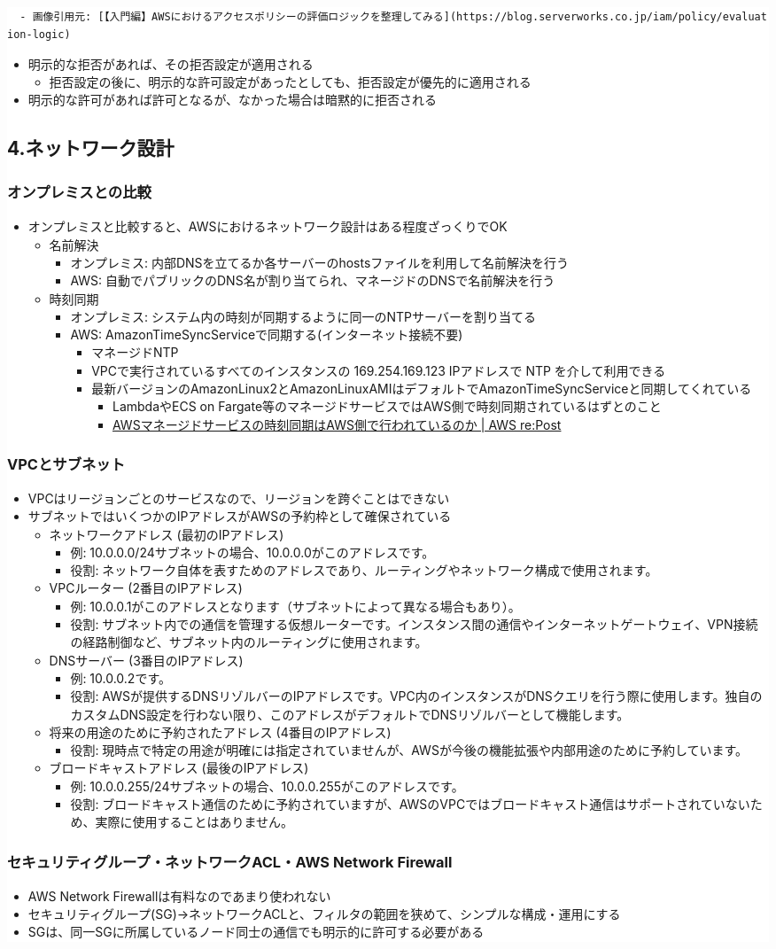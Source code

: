      - 画像引用元: [【入門編】AWSにおけるアクセスポリシーの評価ロジックを整理してみる](https://blog.serverworks.co.jp/iam/policy/evaluation-logic)
  - 明示的な拒否があれば、その拒否設定が適用される
    - 拒否設定の後に、明示的な許可設定があったとしても、拒否設定が優先的に適用される
  - 明示的な許可があれば許可となるが、なかった場合は暗黙的に拒否される

## 4.ネットワーク設計

### オンプレミスとの比較

- オンプレミスと比較すると、AWSにおけるネットワーク設計はある程度ざっくりでOK
  - 名前解決
    - オンプレミス: 内部DNSを立てるか各サーバーのhostsファイルを利用して名前解決を行う
    - AWS: 自動でパブリックのDNS名が割り当てられ、マネージドのDNSで名前解決を行う
  - 時刻同期
    - オンプレミス: システム内の時刻が同期するように同一のNTPサーバーを割り当てる
    - AWS: AmazonTimeSyncServiceで同期する(インターネット接続不要)
      - マネージドNTP
      - VPCで実行されているすべてのインスタンスの 169.254.169.123 IPアドレスで NTP を介して利用できる
      - 最新バージョンのAmazonLinux2とAmazonLinuxAMIはデフォルトでAmazonTimeSyncServiceと同期してくれている
        - LambdaやECS on Fargate等のマネージドサービスではAWS側で時刻同期されているはずとのこと
        - [AWSマネージドサービスの時刻同期はAWS側で行われているのか | AWS re:Post](https://repost.aws/questions/QUvug7LNsXTQacKVF-AFT9lw/aws%E3%83%9E%E3%83%8D%E3%83%BC%E3%82%B8%E3%83%89%E3%82%B5%E3%83%BC%E3%83%93%E3%82%B9%E3%81%AE%E6%99%82%E5%88%BB%E5%90%8C%E6%9C%9F%E3%81%AFaws%E5%81%B4%E3%81%A7%E8%A1%8C%E3%82%8F%E3%82%8C%E3%81%A6%E3%81%84%E3%82%8B%E3%81%AE%E3%81%8B)

### VPCとサブネット

- VPCはリージョンごとのサービスなので、リージョンを跨ぐことはできない
- サブネットではいくつかのIPアドレスがAWSの予約枠として確保されている
  - ネットワークアドレス (最初のIPアドレス)
    - 例: 10.0.0.0/24サブネットの場合、10.0.0.0がこのアドレスです。
    - 役割: ネットワーク自体を表すためのアドレスであり、ルーティングやネットワーク構成で使用されます。
  - VPCルーター (2番目のIPアドレス)
    - 例: 10.0.0.1がこのアドレスとなります（サブネットによって異なる場合もあり）。
    - 役割: サブネット内での通信を管理する仮想ルーターです。インスタンス間の通信やインターネットゲートウェイ、VPN接続の経路制御など、サブネット内のルーティングに使用されます。
  - DNSサーバー (3番目のIPアドレス)
    - 例: 10.0.0.2です。
    - 役割: AWSが提供するDNSリゾルバーのIPアドレスです。VPC内のインスタンスがDNSクエリを行う際に使用します。独自のカスタムDNS設定を行わない限り、このアドレスがデフォルトでDNSリゾルバーとして機能します。
  - 将来の用途のために予約されたアドレス (4番目のIPアドレス)
    - 役割: 現時点で特定の用途が明確には指定されていませんが、AWSが今後の機能拡張や内部用途のために予約しています。
  - ブロードキャストアドレス (最後のIPアドレス)
    - 例: 10.0.0.255/24サブネットの場合、10.0.0.255がこのアドレスです。
    - 役割: ブロードキャスト通信のために予約されていますが、AWSのVPCではブロードキャスト通信はサポートされていないため、実際に使用することはありません。

### セキュリティグループ・ネットワークACL・AWS Network Firewall

- AWS Network Firewallは有料なのであまり使われない
- セキュリティグループ(SG)→ネットワークACLと、フィルタの範囲を狭めて、シンプルな構成・運用にする
- SGは、同一SGに所属しているノード同士の通信でも明示的に許可する必要がある
